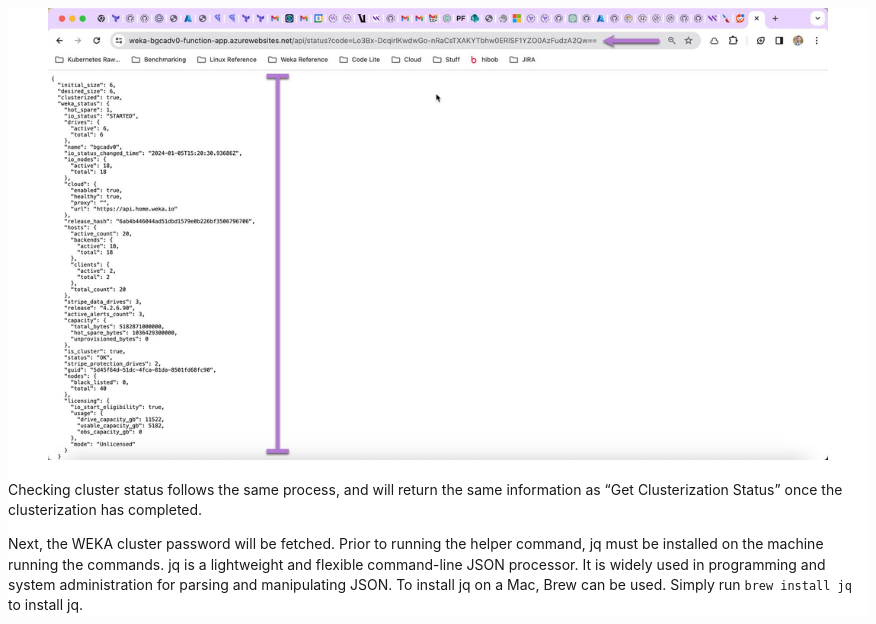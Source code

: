<figure><img src="../../.gitbook/assets/image (180).png" alt=""><figcaption></figcaption></figure>

Checking cluster status follows the same process, and will return the same information as “Get Clusterization Status” once the clusterization has completed.

Next, the WEKA cluster password will be fetched. Prior to running the helper command, jq must be installed on the machine running the commands. jq is a lightweight and flexible command-line JSON processor. It is widely used in programming and system administration for parsing and manipulating JSON. To install jq on a Mac, Brew can be used. Simply run `brew install jq` to install jq.
